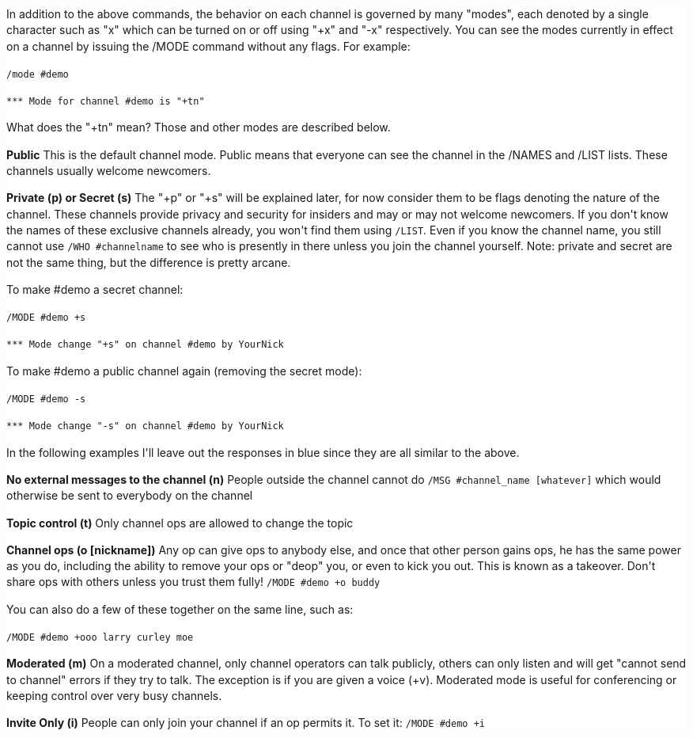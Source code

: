 In addition to the above commands, the behavior on each channel is governed by
many "modes", each denoted by a single character such as "x" which can be
turned on or off using "+x" and "-x" respectively. You can see the modes
currently in effect on a channel by issuing the /MODE command without any
flags. For example:

`/mode #demo`

`*** Mode for channel #demo is "+tn"`

What does the "+tn" mean? Those and other modes are described below.

**Public**      This is the default channel mode. Public means that everyone can see the channel in the /NAMES and /LIST lists. These channels usually welcome newcomers.

**Private (p) or Secret (s)**      The "+p" or "+s" will be explained later, for now consider them to be flags denoting the nature of the channel. These channels provide privacy and security for insiders and may or may not welcome newcomers. If you don't know the names of these exclusive channels already, you won't find them using `/LIST`. Even if you know the channel name, you still cannot use `/WHO #channelname` to see who is presently in there unless you join the channel yourself. Note: private and secret are not the same thing, but the difference is pretty arcane.

To make #demo a secret channel:

`/MODE #demo +s`

`*** Mode change "+s" on channel #demo by YourNick`

To make #demo a public channel again (removing the secret mode):

`/MODE #demo -s`

`*** Mode change "-s" on channel #demo by YourNick`

In the following examples I'll leave out the responses in blue since they are
all similar to the above.

**No external messages to the channel (n)**      People outside the channel cannot do `/MSG #channel_name [whatever]` which would otherwise be sent to everybody on the channel

**Topic control (t)**      Only channel ops are allowed to change the topic

**Channel ops (o [nickname])**      Any op can give ops to anybody else, and once that other person gains ops, he has the same power as you do, including the ability to remove your ops or "deop" you, or even to kick you out. This is known as a takeover. Don't share ops with others unless you trust them fully!
`/MODE #demo +o buddy`

You can also do a few of these together on the same line, such as:

`/MODE #demo +ooo larry curley moe`

**Moderated (m)**      On a moderated channel, only channel operators can talk publicly, others can only listen and will get "cannot send to channel" errors if they try to talk. The exception is if you are given a voice (+v). Moderated mode is useful for conferencing or keeping control over very busy channels.

**Invite Only (i)**      People can only join your channel if an op permits it. To set it:
`/MODE #demo +i`
